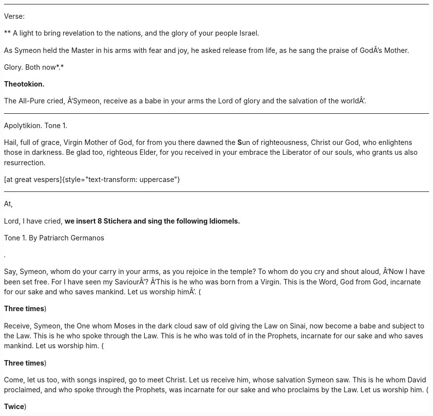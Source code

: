****

Verse:

** A light to bring revelation to the nations, and the glory of your
people Israel.

As Symeon held the Master in his arms with fear and joy, he asked
release from life, as he sang the praise of GodÂ’s Mother.

Glory. Both now*.*

**Theotokion.**

The All-Pure cried, Â‘Symeon, receive as a babe in your arms the Lord of
glory and the salvation of the worldÂ’.

****

Apolytikion. Tone 1.

Hail, full of grace, Virgin Mother of God, for from you there dawned the
**S**un of righteousness, Christ our God, who enlightens those in
darkness. Be glad too, righteous Elder, for you received in your embrace
the Liberator of our souls, who grants us also resurrection.

[at great vespers]{style="text-transform: uppercase"}

****

At,

Lord, I have cried, **we insert 8 Stichera and sing the following
Idiomels.**

Tone 1. By Patriarch Germanos

*.*

Say, Symeon, whom do your carry in your arms, as you rejoice in the
temple? To whom do you cry and shout aloud, Â‘Now I have been set free.
For I have seen my SaviourÂ’? Â‘This is he who was born from a Virgin.
This is the Word, God from God, incarnate for our sake and who saves
mankind. Let us worship himÂ’. (

**Three times**)

Receive, Symeon, the One whom Moses in the dark cloud saw of old giving
the Law on Sinai, now become a babe and subject to the Law. This is he
who spoke through the Law. This is he who was told of in the Prophets,
incarnate for our sake and who saves mankind. Let us worship him. (

**Three times**)

Come, let us too, with songs inspired, go to meet Christ. Let us receive
him, whose salvation Symeon saw. This is he whom David proclaimed, and
who spoke through the Prophets, was incarnate for our sake and who
proclaims by the Law. Let us worship him. (

**Twice**)
